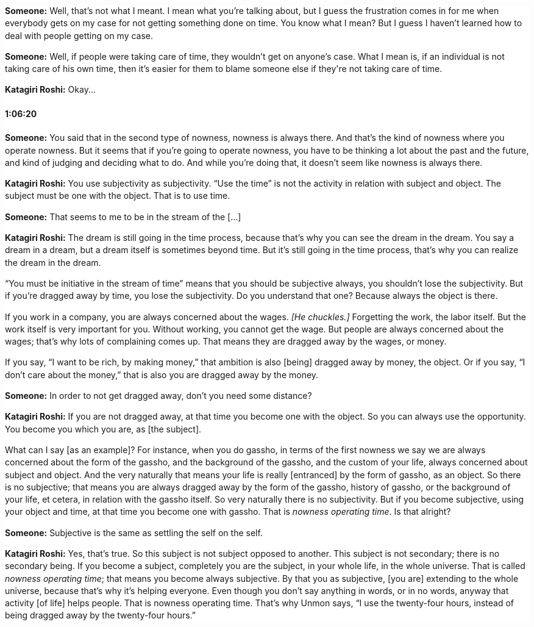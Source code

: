 **Someone:** Well, that’s not what I meant. I mean what you’re talking about, but I guess the frustration comes in for me when everybody gets on my case for not getting something done on time. You know what I mean? But I guess I haven’t learned how to deal with people getting on my case. 

**Someone:** Well, if people were taking care of time, they wouldn’t get on anyone’s case. What I mean is, if an individual is not taking care of his own time, then it’s easier for them to blame someone else if they're not taking care of time. 

**Katagiri Roshi:** Okay...

#### 1:06:20

**Someone:** You said that in the second type of nowness, nowness is always there. And that’s the kind of nowness where you operate nowness. But it seems that if you’re going to operate nowness, you have to be thinking a lot about the past and the future, and kind of judging and deciding what to do. And while you’re doing that, it doesn’t seem like nowness is always there.

**Katagiri Roshi:** You use subjectivity as subjectivity. “Use the time” is not the activity in relation with subject and object. The subject must be one with the object. That is to use time. 

**Someone:** That seems to me to be in the stream of the [...]

**Katagiri Roshi:** The dream is still going in the time process, because that’s why you can see the dream in the dream. You say a dream in a dream, but a dream itself is sometimes beyond time. But it’s still going in the time process, that’s why you can realize the dream in the dream. 

“You must be initiative in the stream of time” means that you should be subjective always, you shouldn’t lose the subjectivity. But if you’re dragged away by time, you lose the subjectivity. Do you understand that one? Because always the object is there. 

If you work in a company, you are always concerned about the wages. *[He chuckles.]* Forgetting the work, the labor itself. But the work itself is very important for you. Without working, you cannot get the wage. But people are always concerned about the wages; that’s why lots of complaining comes up. That means they are dragged away by the wages, or money.

If you say, “I want to be rich, by making money,” that ambition is also [being] dragged away by money, the object. Or if you say, “I don’t care about the money,” that is also you are dragged away by the money. 

**Someone:** In order to not get dragged away, don’t you need some distance?

**Katagiri Roshi:** If you are not dragged away, at that time you become one with the object. So you can always use the opportunity. You become you which you are, as [the subject]. 

What can I say [as an example]? For instance, when you do gassho, in terms of the first nowness we say we are always concerned about the form of the gassho, and the background of the gassho, and the custom of your life, always concerned about subject and object. And the very naturally that means your life is really [entranced] by the form of gassho, as an object. So there is no subjective; that means you are always dragged away by the form of the gassho, history of gassho, or the background of your life, et cetera, in relation with the gassho itself. So very naturally there is no subjectivity. But if you become subjective, using your object and time, at that time you become one with gassho. That is *nowness operating time*. Is that alright?

**Someone:** Subjective is the same as settling the self on the self.

**Katagiri Roshi:** Yes, that’s true. So this subject is not subject opposed to another. This subject is not secondary; there is no secondary being. If you become a subject, completely you are the subject, in your whole life, in the whole universe. That is called *nowness operating time*; that means you become always subjective. By that you as subjective, [you are] extending to the whole universe, because that’s why it’s helping everyone. Even though you don’t say anything in words, or in no words, anyway that activity [of life] helps people. That is nowness operating time. That’s why Unmon says, “I use the twenty-four hours, instead of being dragged away by the twenty-four hours.”
